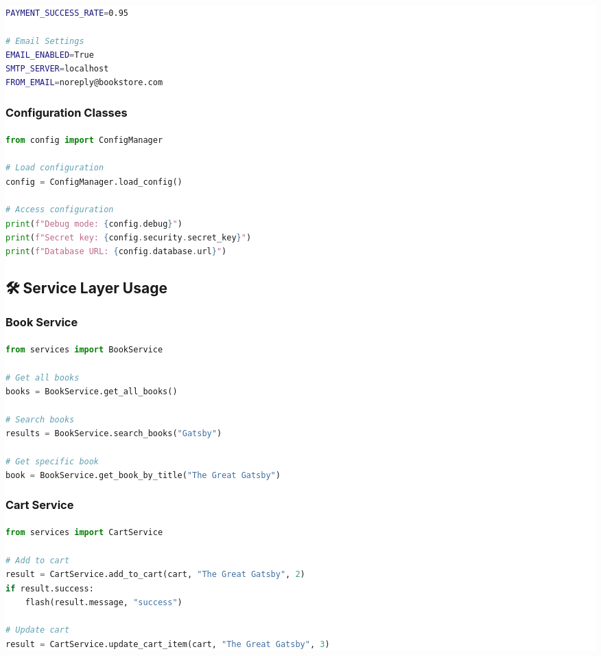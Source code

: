 ```bash
PAYMENT_SUCCESS_RATE=0.95

# Email Settings
EMAIL_ENABLED=True
SMTP_SERVER=localhost
FROM_EMAIL=noreply@bookstore.com
```

### Configuration Classes

```python
from config import ConfigManager

# Load configuration
config = ConfigManager.load_config()

# Access configuration
print(f"Debug mode: {config.debug}")
print(f"Secret key: {config.security.secret_key}")
print(f"Database URL: {config.database.url}")
```

## 🛠️ Service Layer Usage

### Book Service
```python
from services import BookService

# Get all books
books = BookService.get_all_books()

# Search books
results = BookService.search_books("Gatsby")

# Get specific book
book = BookService.get_book_by_title("The Great Gatsby")
```

### Cart Service
```python
from services import CartService

# Add to cart
result = CartService.add_to_cart(cart, "The Great Gatsby", 2)
if result.success:
    flash(result.message, "success")

# Update cart
result = CartService.update_cart_item(cart, "The Great Gatsby", 3)
```
